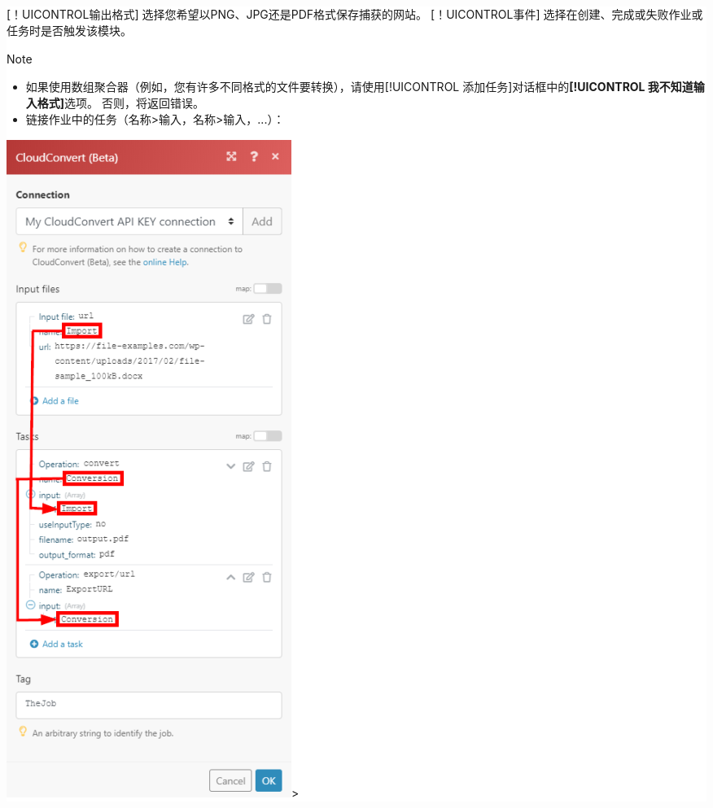   <tr> 
   <td role="rowheader">[！UICONTROL输出格式] </td> 
   <td>选择您希望以PNG、JPG还是PDF格式保存捕获的网站。 </td> 
  </tr> 
  <tr> 
   <td role="rowheader">[！UICONTROL事件]</td> 
   <td>选择在创建、完成或失败作业或任务时是否触发该模块。</td> 
  </tr> 
 </tbody> 
</table>

>[!NOTE]
>
>* 如果使用数组聚合器（例如，您有许多不同格式的文件要转换），请使用[!UICONTROL 添加任务]对话框中的&#x200B;**[!UICONTROL 我不知道输入格式]**&#x200B;选项。 否则，将返回错误。
>* 链接作业中的任务（名称>输入，名称>输入，...）：
>
>  ![](assets/linking-name-across-jobs-350x808.png)>
